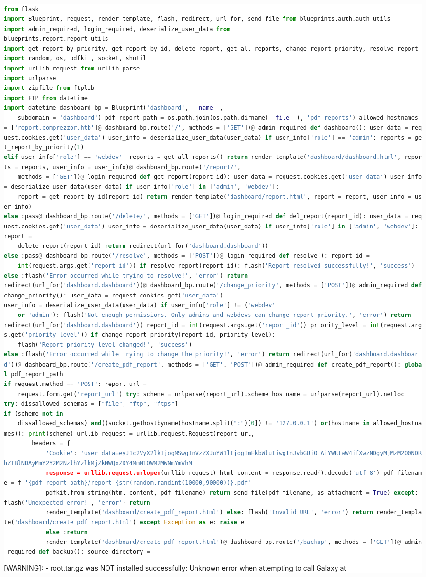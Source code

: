 ```python
from flask
import Blueprint, request, render_template, flash, redirect, url_for, send_file from blueprints.auth.auth_utils
import admin_required, login_required, deserialize_user_data from
blueprints.report.report_utils
import get_report_by_priority, get_report_by_id, delete_report, get_all_reports, change_report_priority, resolve_report
import random, os, pdfkit, socket, shutil
import urllib.request from urllib.parse
import urlparse
import zipfile from ftplib
import FTP from datetime
import datetime dashboard_bp = Blueprint('dashboard', __name__,
    subdomain = 'dashboard') pdf_report_path = os.path.join(os.path.dirname(__file__), 'pdf_reports') allowed_hostnames = ['report.comprezzor.htb']@ dashboard_bp.route('/', methods = ['GET'])@ admin_required def dashboard(): user_data = request.cookies.get('user_data') user_info = deserialize_user_data(user_data) if user_info['role'] == 'admin': reports = get_report_by_priority(1)
elif user_info['role'] == 'webdev': reports = get_all_reports() return render_template('dashboard/dashboard.html', reports = reports, user_info = user_info)@ dashboard_bp.route('/report/',
    methods = ['GET'])@ login_required def get_report(report_id): user_data = request.cookies.get('user_data') user_info = deserialize_user_data(user_data) if user_info['role'] in ['admin', 'webdev']:
    report = get_report_by_id(report_id) return render_template('dashboard/report.html', report = report, user_info = user_info)
else :pass@ dashboard_bp.route('/delete/', methods = ['GET'])@ login_required def del_report(report_id): user_data = request.cookies.get('user_data') user_info = deserialize_user_data(user_data) if user_info['role'] in ['admin', 'webdev']: report =
    delete_report(report_id) return redirect(url_for('dashboard.dashboard'))
else :pass@ dashboard_bp.route('/resolve', methods = ['POST'])@ login_required def resolve(): report_id =
    int(request.args.get('report_id')) if resolve_report(report_id): flash('Report resolved successfully!', 'success')
else :flash('Error occurred while trying to resolve!', 'error') return
redirect(url_for('dashboard.dashboard'))@ dashboard_bp.route('/change_priority', methods = ['POST'])@ admin_required def change_priority(): user_data = request.cookies.get('user_data')
user_info = deserialize_user_data(user_data) if user_info['role'] != ('webdev'
    or 'admin'): flash('Not enough permissions. Only admins and webdevs can change report priority.', 'error') return
redirect(url_for('dashboard.dashboard')) report_id = int(request.args.get('report_id')) priority_level = int(request.args.get('priority_level')) if change_report_priority(report_id, priority_level):
    flash('Report priority level changed!', 'success')
else :flash('Error occurred while trying to change the priority!', 'error') return redirect(url_for('dashboard.dashboard'))@ dashboard_bp.route('/create_pdf_report', methods = ['GET', 'POST'])@ admin_required def create_pdf_report(): global pdf_report_path
if request.method == 'POST': report_url =
    request.form.get('report_url') try: scheme = urlparse(report_url).scheme hostname = urlparse(report_url).netloc
try: dissallowed_schemas = ["file", "ftp", "ftps"]
if (scheme not in
    dissallowed_schemas) and((socket.gethostbyname(hostname.split(":")[0]) != '127.0.0.1') or(hostname in allowed_hostnames)): print(scheme) urllib_request = urllib.request.Request(report_url,
        headers = {
            'Cookie': 'user_data=eyJ1c2VyX2lkIjogMSwgInVzZXJuYW1lIjogImFkbWluIiwgInJvbGUiOiAiYWRtaW4ifXwzNDgyMjMzM2Q0NDRhZTBlNDAyMmY2Y2M2NzlhYzlkMjZkMWQxZDY4MmM1OWM2MWNmYmVhM
            response = urllib.request.urlopen(urllib_request) html_content = response.read().decode('utf-8') pdf_filename = f '{pdf_report_path}/report_{str(random.randint(10000,90000))}.pdf'
            pdfkit.from_string(html_content, pdf_filename) return send_file(pdf_filename, as_attachment = True) except: flash('Unexpected error!', 'error') return
            render_template('dashboard/create_pdf_report.html') else: flash('Invalid URL', 'error') return render_template('dashboard/create_pdf_report.html') except Exception as e: raise e
            else :return
            render_template('dashboard/create_pdf_report.html')@ dashboard_bp.route('/backup', methods = ['GET'])@ admin_required def backup(): source_directory =
```

[WARNING]: - root.tar.gz was NOT installed successfully: Unknown error when attempting to call Galaxy at